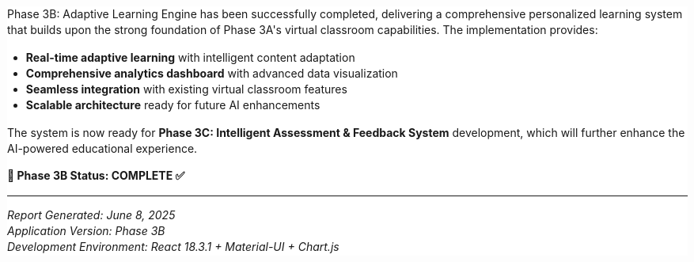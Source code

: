 Phase 3B: Adaptive Learning Engine has been successfully completed, delivering a comprehensive personalized learning system that builds upon the strong foundation of Phase 3A's virtual classroom capabilities. The implementation provides:

- **Real-time adaptive learning** with intelligent content adaptation
- **Comprehensive analytics dashboard** with advanced data visualization
- **Seamless integration** with existing virtual classroom features
- **Scalable architecture** ready for future AI enhancements

The system is now ready for **Phase 3C: Intelligent Assessment & Feedback System** development, which will further enhance the AI-powered educational experience.

**🎯 Phase 3B Status: COMPLETE ✅**

---

*Report Generated: June 8, 2025*  
*Application Version: Phase 3B*  
*Development Environment: React 18.3.1 + Material-UI + Chart.js*
